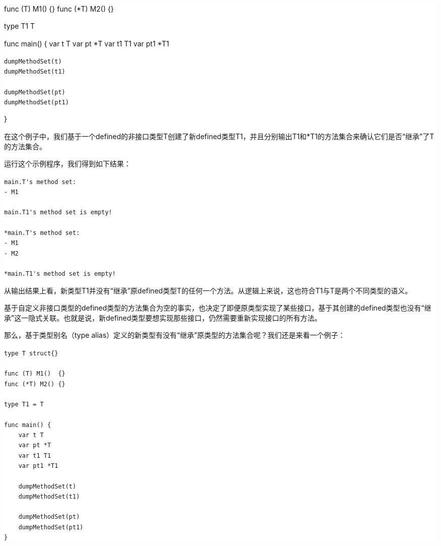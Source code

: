 func (T) M1()  {}
func (*T) M2() {}

type T1 T

func main() {
	var t T
	var pt *T
	var t1 T1
	var pt1 *T1

	dumpMethodSet(t)
	dumpMethodSet(t1)

	dumpMethodSet(pt)
	dumpMethodSet(pt1)
}
</code></pre>

<p>在这个例子中，我们基于一个defined的非接口类型T创建了新defined类型T1，并且分别输出T1和*T1的方法集合来确认它们是否“继承”了T的方法集合。</p>

<p>运行这个示例程序，我们得到如下结果：</p>

<pre><code class="language-plain">main.T's method set:
- M1

main.T1's method set is empty!

*main.T's method set:
- M1
- M2

*main.T1's method set is empty!
</code></pre>

<p>从输出结果上看，新类型T1并没有“继承”原defined类型T的任何一个方法。从逻辑上来说，这也符合T1与T是两个不同类型的语义。</p>

<p>基于自定义非接口类型的defined类型的方法集合为空的事实，也决定了即便原类型实现了某些接口，基于其创建的defined类型也没有“继承”这一隐式关联。也就是说，新defined类型要想实现那些接口，仍然需要重新实现接口的所有方法。</p>

<p>那么，基于类型别名（type alias）定义的新类型有没有“继承”原类型的方法集合呢？我们还是来看一个例子：</p>

<pre><code class="language-plain">type T struct{}

func (T) M1()  {}
func (*T) M2() {}

type T1 = T

func main() {
    var t T
    var pt *T
    var t1 T1
    var pt1 *T1

    dumpMethodSet(t)
    dumpMethodSet(t1)

    dumpMethodSet(pt)
    dumpMethodSet(pt1)
}
</code></pre>
